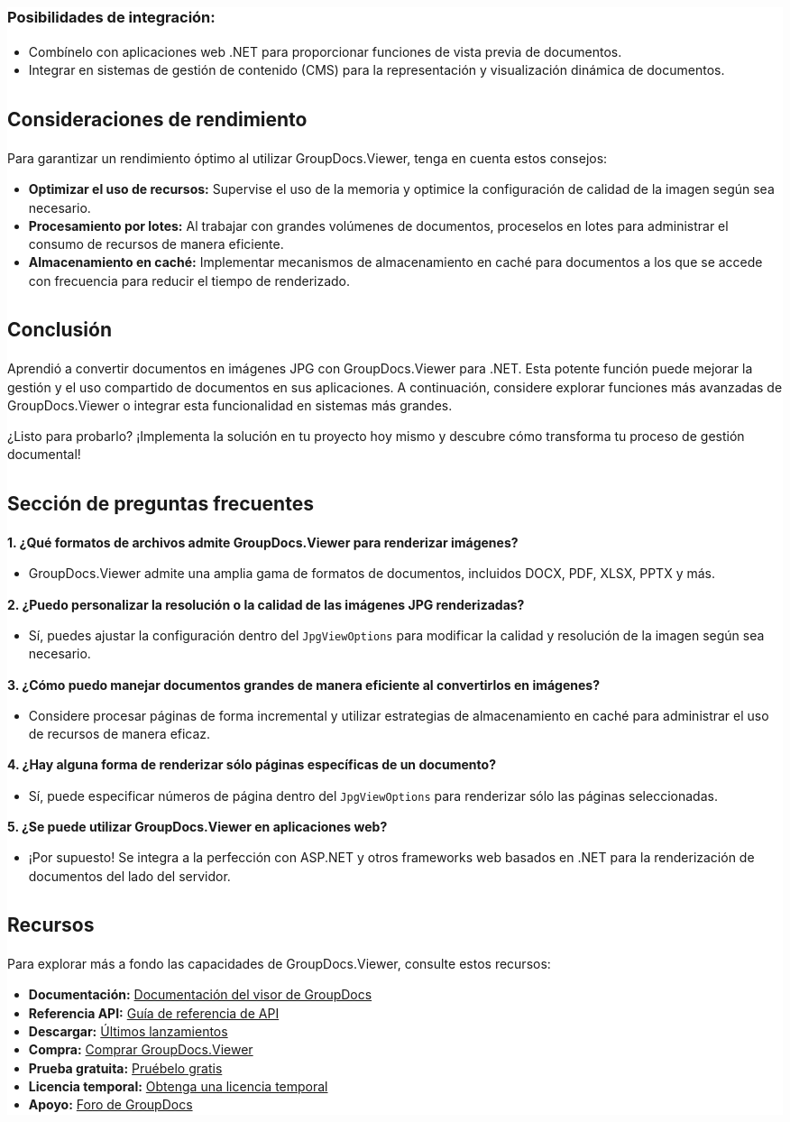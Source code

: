 ### Posibilidades de integración:
- Combínelo con aplicaciones web .NET para proporcionar funciones de vista previa de documentos.
- Integrar en sistemas de gestión de contenido (CMS) para la representación y visualización dinámica de documentos.

## Consideraciones de rendimiento

Para garantizar un rendimiento óptimo al utilizar GroupDocs.Viewer, tenga en cuenta estos consejos:

- **Optimizar el uso de recursos:** Supervise el uso de la memoria y optimice la configuración de calidad de la imagen según sea necesario.
- **Procesamiento por lotes:** Al trabajar con grandes volúmenes de documentos, proceselos en lotes para administrar el consumo de recursos de manera eficiente.
- **Almacenamiento en caché:** Implementar mecanismos de almacenamiento en caché para documentos a los que se accede con frecuencia para reducir el tiempo de renderizado.

## Conclusión

Aprendió a convertir documentos en imágenes JPG con GroupDocs.Viewer para .NET. Esta potente función puede mejorar la gestión y el uso compartido de documentos en sus aplicaciones. A continuación, considere explorar funciones más avanzadas de GroupDocs.Viewer o integrar esta funcionalidad en sistemas más grandes.

¿Listo para probarlo? ¡Implementa la solución en tu proyecto hoy mismo y descubre cómo transforma tu proceso de gestión documental!

## Sección de preguntas frecuentes

**1. ¿Qué formatos de archivos admite GroupDocs.Viewer para renderizar imágenes?**
- GroupDocs.Viewer admite una amplia gama de formatos de documentos, incluidos DOCX, PDF, XLSX, PPTX y más.

**2. ¿Puedo personalizar la resolución o la calidad de las imágenes JPG renderizadas?**
- Sí, puedes ajustar la configuración dentro del `JpgViewOptions` para modificar la calidad y resolución de la imagen según sea necesario.

**3. ¿Cómo puedo manejar documentos grandes de manera eficiente al convertirlos en imágenes?**
- Considere procesar páginas de forma incremental y utilizar estrategias de almacenamiento en caché para administrar el uso de recursos de manera eficaz.

**4. ¿Hay alguna forma de renderizar sólo páginas específicas de un documento?**
- Sí, puede especificar números de página dentro del `JpgViewOptions` para renderizar sólo las páginas seleccionadas.

**5. ¿Se puede utilizar GroupDocs.Viewer en aplicaciones web?**
- ¡Por supuesto! Se integra a la perfección con ASP.NET y otros frameworks web basados en .NET para la renderización de documentos del lado del servidor.

## Recursos

Para explorar más a fondo las capacidades de GroupDocs.Viewer, consulte estos recursos:

- **Documentación:** [Documentación del visor de GroupDocs](https://docs.groupdocs.com/viewer/net/)
- **Referencia API:** [Guía de referencia de API](https://reference.groupdocs.com/viewer/net/)
- **Descargar:** [Últimos lanzamientos](https://releases.groupdocs.com/viewer/net/)
- **Compra:** [Comprar GroupDocs.Viewer](https://purchase.groupdocs.com/buy)
- **Prueba gratuita:** [Pruébelo gratis](https://releases.groupdocs.com/viewer/net/)
- **Licencia temporal:** [Obtenga una licencia temporal](https://purchase.groupdocs.com/temporary-license/)
- **Apoyo:** [Foro de GroupDocs](https://forum.groupdocs.com/c/viewer/9)